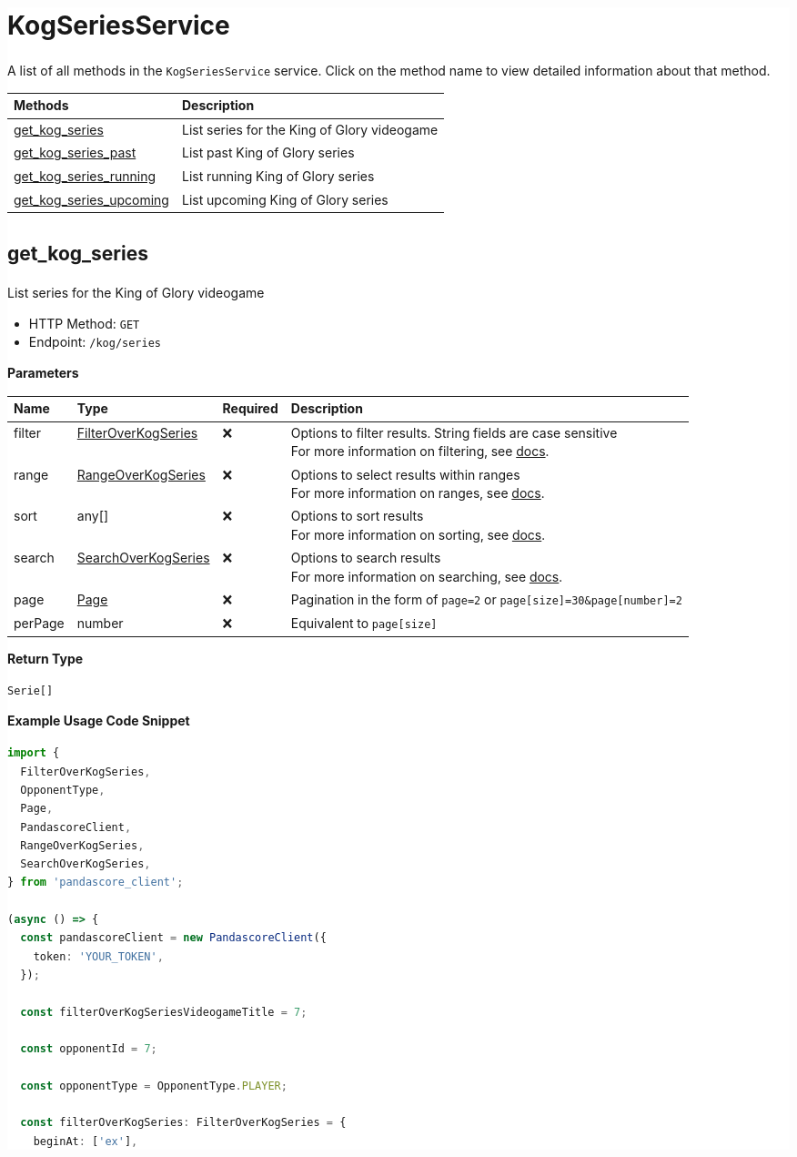 # KogSeriesService

A list of all methods in the `KogSeriesService` service. Click on the method name to view detailed information about that method.

| Methods                                             | Description                                 |
| :-------------------------------------------------- | :------------------------------------------ |
| [get_kog_series](#get_kog_series)                   | List series for the King of Glory videogame |
| [get_kog_series_past](#get_kog_series_past)         | List past King of Glory series              |
| [get_kog_series_running](#get_kog_series_running)   | List running King of Glory series           |
| [get_kog_series_upcoming](#get_kog_series_upcoming) | List upcoming King of Glory series          |

## get_kog_series

List series for the King of Glory videogame

- HTTP Method: `GET`
- Endpoint: `/kog/series`

**Parameters**

| Name    | Type                                                    | Required | Description                                                                                                                                         |
| :------ | :------------------------------------------------------ | :------- | :-------------------------------------------------------------------------------------------------------------------------------------------------- |
| filter  | [FilterOverKogSeries](../models/FilterOverKogSeries.md) | ❌       | Options to filter results. String fields are case sensitive <br/>For more information on filtering, see [docs](/docs/filtering-and-sorting#filter). |
| range   | [RangeOverKogSeries](../models/RangeOverKogSeries.md)   | ❌       | Options to select results within ranges <br/>For more information on ranges, see [docs](/docs/filtering-and-sorting#range).                         |
| sort    | any[]                                                   | ❌       | Options to sort results <br/>For more information on sorting, see [docs](/docs/filtering-and-sorting#sort).                                         |
| search  | [SearchOverKogSeries](../models/SearchOverKogSeries.md) | ❌       | Options to search results <br/>For more information on searching, see [docs](/docs/filtering-and-sorting#search).                                   |
| page    | [Page](../models/Page.md)                               | ❌       | Pagination in the form of `page=2` or `page[size]=30&page[number]=2`                                                                                |
| perPage | number                                                  | ❌       | Equivalent to `page[size]`                                                                                                                          |

**Return Type**

`Serie[]`

**Example Usage Code Snippet**

```typescript
import {
  FilterOverKogSeries,
  OpponentType,
  Page,
  PandascoreClient,
  RangeOverKogSeries,
  SearchOverKogSeries,
} from 'pandascore_client';

(async () => {
  const pandascoreClient = new PandascoreClient({
    token: 'YOUR_TOKEN',
  });

  const filterOverKogSeriesVideogameTitle = 7;

  const opponentId = 7;

  const opponentType = OpponentType.PLAYER;

  const filterOverKogSeries: FilterOverKogSeries = {
    beginAt: ['ex'],
```